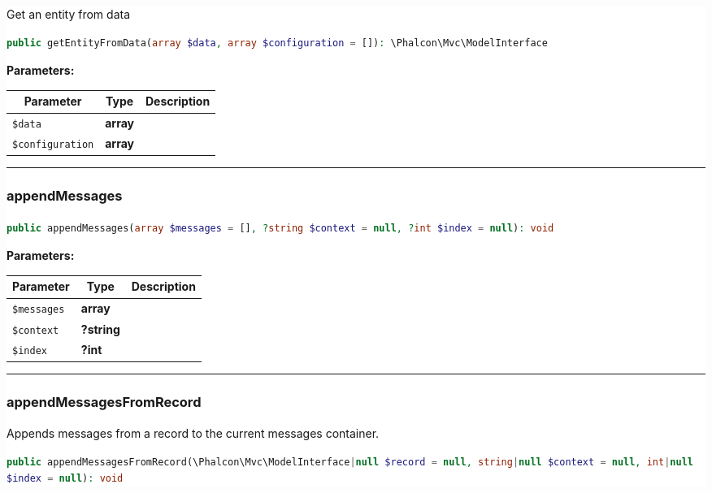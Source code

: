 Get an entity from data

```php
public getEntityFromData(array $data, array $configuration = []): \Phalcon\Mvc\ModelInterface
```








**Parameters:**

| Parameter | Type | Description |
|-----------|------|-------------|
| `$data` | **array** |  |
| `$configuration` | **array** |  |





***

### appendMessages



```php
public appendMessages(array $messages = [], ?string $context = null, ?int $index = null): void
```








**Parameters:**

| Parameter | Type | Description |
|-----------|------|-------------|
| `$messages` | **array** |  |
| `$context` | **?string** |  |
| `$index` | **?int** |  |





***

### appendMessagesFromRecord

Appends messages from a record to the current messages container.

```php
public appendMessagesFromRecord(\Phalcon\Mvc\ModelInterface|null $record = null, string|null $context = null, int|null $index = null): void
```
